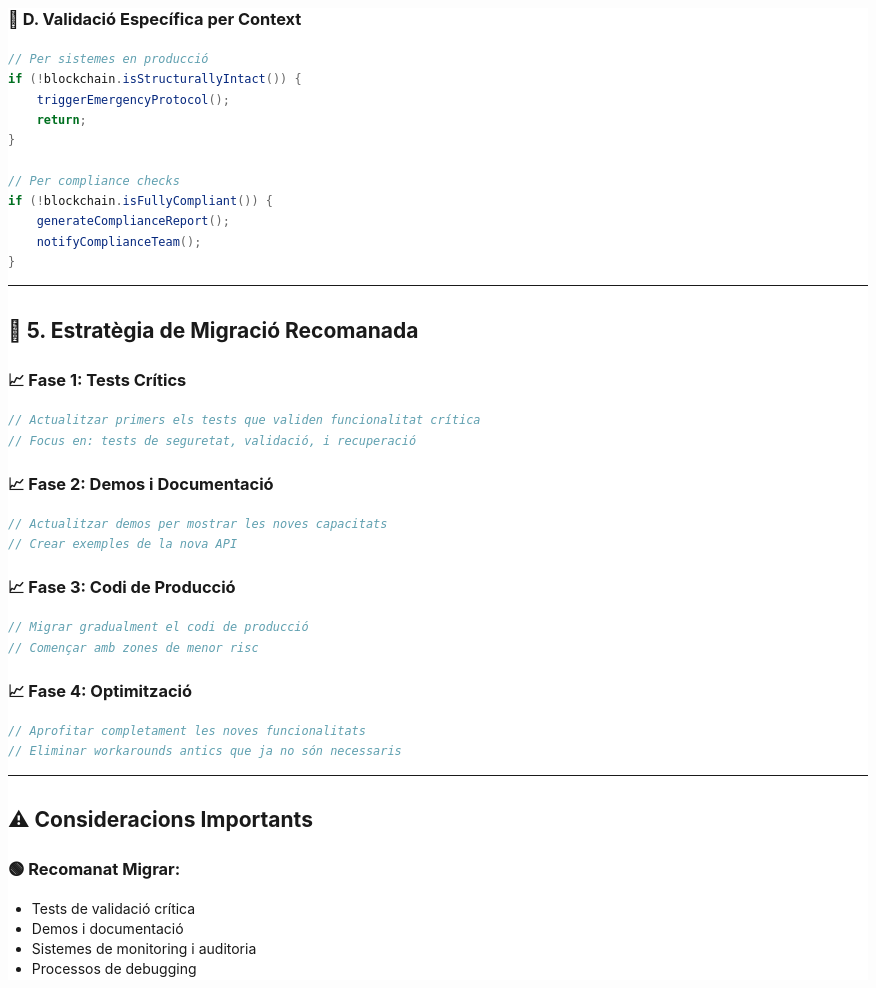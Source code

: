 ### 🎯 **D. Validació Específica per Context**
```java
// Per sistemes en producció
if (!blockchain.isStructurallyIntact()) {
    triggerEmergencyProtocol();
    return;
}

// Per compliance checks
if (!blockchain.isFullyCompliant()) {
    generateComplianceReport();
    notifyComplianceTeam();
}
```

---

## 🚀 **5. Estratègia de Migració Recomanada**

### 📈 **Fase 1: Tests Crítics**
```java
// Actualitzar primers els tests que validen funcionalitat crítica
// Focus en: tests de seguretat, validació, i recuperació
```

### 📈 **Fase 2: Demos i Documentació**
```java
// Actualitzar demos per mostrar les noves capacitats
// Crear exemples de la nova API
```

### 📈 **Fase 3: Codi de Producció**
```java
// Migrar gradualment el codi de producció
// Començar amb zones de menor risc
```

### 📈 **Fase 4: Optimització**
```java
// Aprofitar completament les noves funcionalitats
// Eliminar workarounds antics que ja no són necessaris
```

---

## ⚠️ **Consideracions Importants**

### 🟢 **Recomanat Migrar:**
- Tests de validació crítica
- Demos i documentació
- Sistemes de monitoring i auditoria
- Processos de debugging
